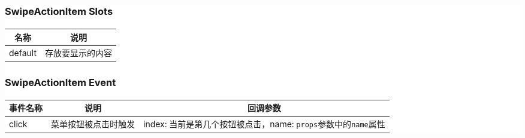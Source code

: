 

### SwipeActionItem Slots

|  名称   |       说明       |
| :-----: | :--------------: |
| default | 存放要显示的内容 |



### SwipeActionItem Event

| 事件名称 | 说明                 | 回调参数                                                     |
| -------- | -------------------- | ------------------------------------------------------------ |
| click    | 菜单按钮被点击时触发 | index: 当前是第几个按钮被点击，name: `props`参数中的`name`属性 |

